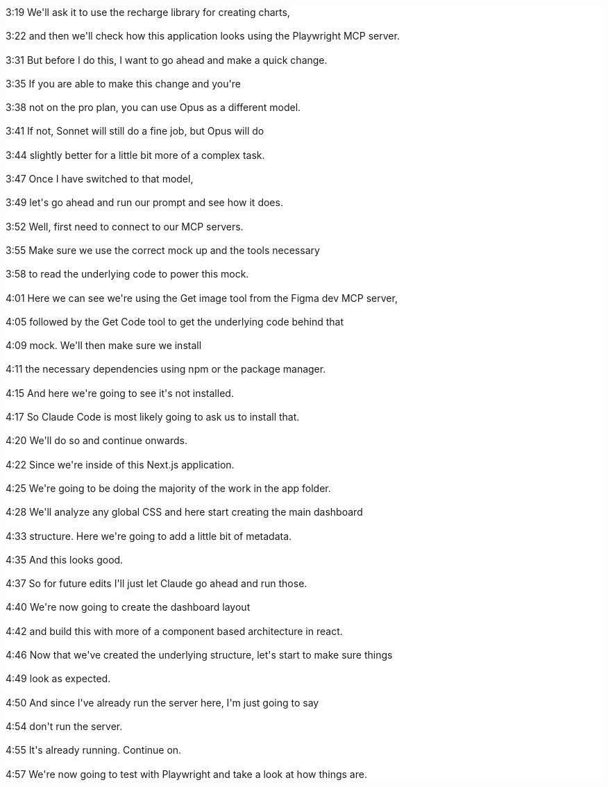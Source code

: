 3:19 We'll ask it to use the recharge library for creating charts,

3:22 and then we'll check how this application looks using the Playwright MCP server.

3:31 But before I do this, I want to go ahead and make a quick change.

3:35 If you are able to make this change and you're

3:38 not on the pro plan, you can use Opus as a different model.

3:41 If not, Sonnet will still do a fine job, but Opus will do

3:44 slightly better for a little bit more of a complex task.

3:47 Once I have switched to that model,

3:49 let's go ahead and run our prompt and see how it does.

3:52 Well, first need to connect to our MCP servers.

3:55 Make sure we use the correct mock up and the tools necessary

3:58 to read the underlying code to power this mock.

4:01 Here we can see we're using the Get image tool from the Figma dev MCP server,

4:05 followed by the Get Code tool to get the underlying code behind that

4:09 mock. We'll then make sure we install

4:11 the necessary dependencies using npm or the package manager.

4:15 And here we're going to see it's not installed.

4:17 So Claude Code is most likely going to ask us to install that.

4:20 We'll do so and continue onwards.

4:22 Since we're inside of this Next.js application.

4:25 We're going to be doing the majority of the work in the app folder.

4:28 We'll analyze any global CSS and here start creating the main dashboard

4:33 structure. Here we're going to add a little bit of metadata.

4:35 And this looks good.

4:37 So for future edits I'll just let Claude go ahead and run those.

4:40 We're now going to create the dashboard layout

4:42 and build this with more of a component based architecture in react.

4:46 Now that we've created the underlying structure, let's start to make sure things

4:49 look as expected.

4:50 And since I've already run the server here, I'm just going to say

4:54 don't run the server.

4:55 It's already running. Continue on.

4:57 We're now going to test with Playwright and take a look at how things are.
